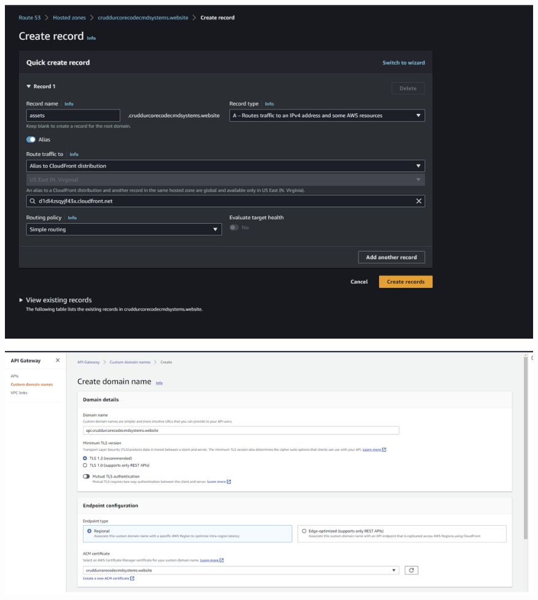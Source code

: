 ![Upload a Binary File to Amazon S3 Bucket using Pre-Signed URL](assets/week-8/croudfront9-create-record-for-assets.png)

![Upload a Binary File to Amazon S3 Bucket using Pre-Signed URL](assets/week-8/add-api-gateway-custom-domian.png)
